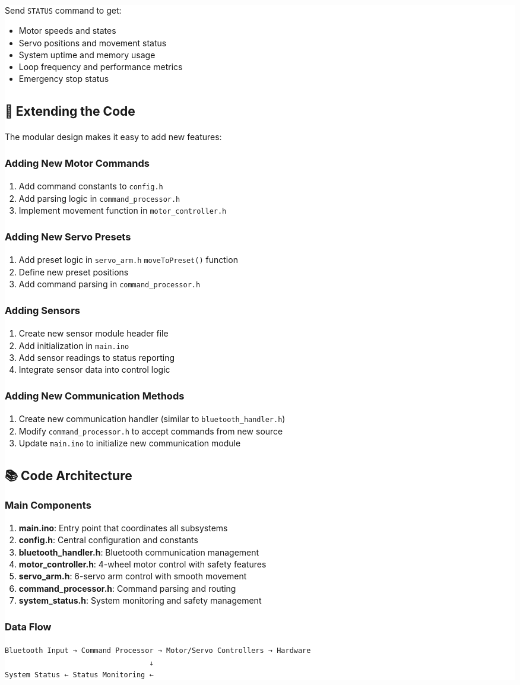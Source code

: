 Send `STATUS` command to get:
- Motor speeds and states
- Servo positions and movement status
- System uptime and memory usage
- Loop frequency and performance metrics
- Emergency stop status

## 🔄 Extending the Code

The modular design makes it easy to add new features:

### Adding New Motor Commands
1. Add command constants to `config.h`
2. Add parsing logic in `command_processor.h`
3. Implement movement function in `motor_controller.h`

### Adding New Servo Presets
1. Add preset logic in `servo_arm.h` `moveToPreset()` function
2. Define new preset positions
3. Add command parsing in `command_processor.h`

### Adding Sensors
1. Create new sensor module header file
2. Add initialization in `main.ino`
3. Add sensor readings to status reporting
4. Integrate sensor data into control logic

### Adding New Communication Methods
1. Create new communication handler (similar to `bluetooth_handler.h`)
2. Modify `command_processor.h` to accept commands from new source
3. Update `main.ino` to initialize new communication module

## 📚 Code Architecture

### Main Components

1. **main.ino**: Entry point that coordinates all subsystems
2. **config.h**: Central configuration and constants
3. **bluetooth_handler.h**: Bluetooth communication management
4. **motor_controller.h**: 4-wheel motor control with safety features
5. **servo_arm.h**: 6-servo arm control with smooth movement
6. **command_processor.h**: Command parsing and routing
7. **system_status.h**: System monitoring and safety management

### Data Flow
```
Bluetooth Input → Command Processor → Motor/Servo Controllers → Hardware
                                  ↓
System Status ← Status Monitoring ←
```
